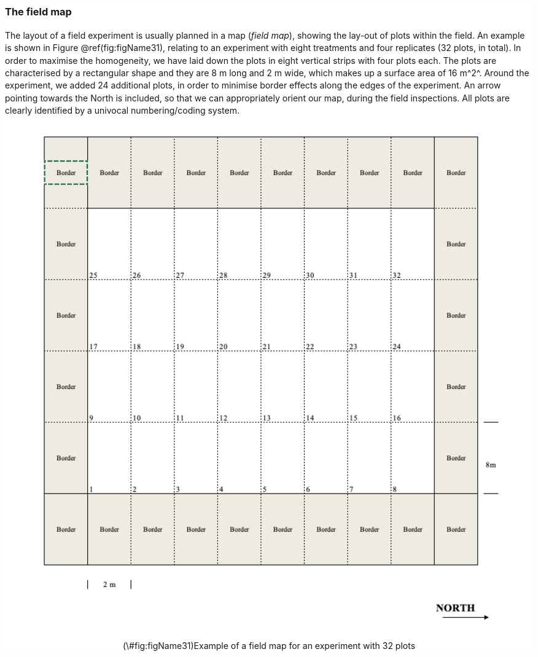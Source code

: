 ### The field map

The layout of a field experiment is usually planned in a map (*field map*), showing the lay-out of plots within the field. An example is shown in Figure \@ref(fig:figName31), relating to an experiment with eight treatments and four replicates (32 plots, in total). In order to maximise the homogeneity, we have laid down the plots in eight vertical strips with four plots each. The plots are characterised by a rectangular shape and they are 8 m long and 2 m wide, which makes up a surface area of 16 m^2^. Around the experiment, we added 24 additional plots, in order to minimise border effects along the edges of the experiment. An arrow pointing towards the North is included, so that we can appropriately orient our map, during the field inspections. All plots are clearly identified by a univocal numbering/coding system.


<div class="figure" style="text-align: center">
<img src="_images/Mappa1.png" alt="Example of a field map for an experiment with 32 plots" width="90%" />
<p class="caption">(\#fig:figName31)Example of a field map for an experiment with 32 plots</p>
</div>
